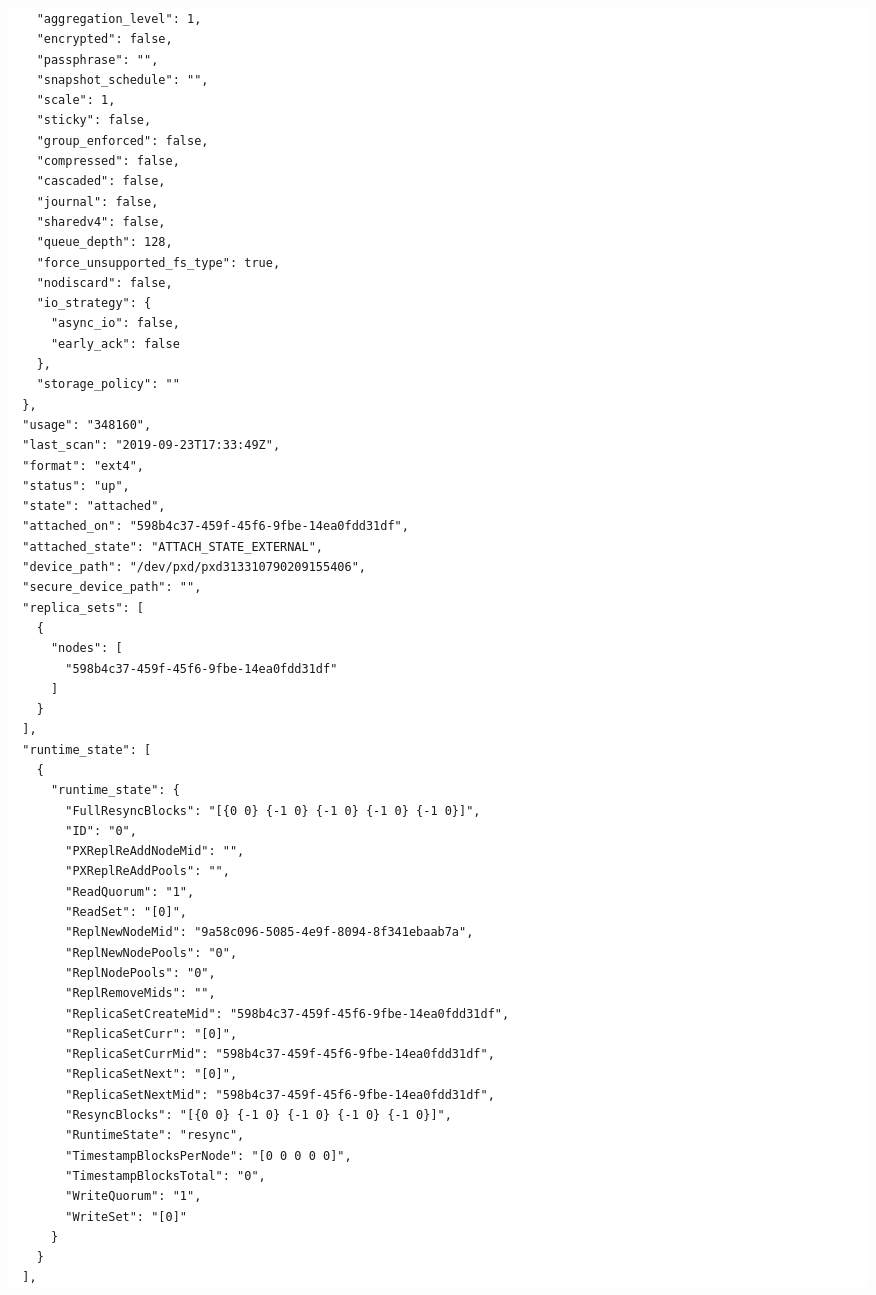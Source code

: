 ```output
    "aggregation_level": 1,
    "encrypted": false,
    "passphrase": "",
    "snapshot_schedule": "",
    "scale": 1,
    "sticky": false,
    "group_enforced": false,
    "compressed": false,
    "cascaded": false,
    "journal": false,
    "sharedv4": false,
    "queue_depth": 128,
    "force_unsupported_fs_type": true,
    "nodiscard": false,
    "io_strategy": {
      "async_io": false,
      "early_ack": false
    },
    "storage_policy": ""
  },
  "usage": "348160",
  "last_scan": "2019-09-23T17:33:49Z",
  "format": "ext4",
  "status": "up",
  "state": "attached",
  "attached_on": "598b4c37-459f-45f6-9fbe-14ea0fdd31df",
  "attached_state": "ATTACH_STATE_EXTERNAL",
  "device_path": "/dev/pxd/pxd313310790209155406",
  "secure_device_path": "",
  "replica_sets": [
    {
      "nodes": [
        "598b4c37-459f-45f6-9fbe-14ea0fdd31df"
      ]
    }
  ],
  "runtime_state": [
    {
      "runtime_state": {
        "FullResyncBlocks": "[{0 0} {-1 0} {-1 0} {-1 0} {-1 0}]",
        "ID": "0",
        "PXReplReAddNodeMid": "",
        "PXReplReAddPools": "",
        "ReadQuorum": "1",
        "ReadSet": "[0]",
        "ReplNewNodeMid": "9a58c096-5085-4e9f-8094-8f341ebaab7a",
        "ReplNewNodePools": "0",
        "ReplNodePools": "0",
        "ReplRemoveMids": "",
        "ReplicaSetCreateMid": "598b4c37-459f-45f6-9fbe-14ea0fdd31df",
        "ReplicaSetCurr": "[0]",
        "ReplicaSetCurrMid": "598b4c37-459f-45f6-9fbe-14ea0fdd31df",
        "ReplicaSetNext": "[0]",
        "ReplicaSetNextMid": "598b4c37-459f-45f6-9fbe-14ea0fdd31df",
        "ResyncBlocks": "[{0 0} {-1 0} {-1 0} {-1 0} {-1 0}]",
        "RuntimeState": "resync",
        "TimestampBlocksPerNode": "[0 0 0 0 0]",
        "TimestampBlocksTotal": "0",
        "WriteQuorum": "1",
        "WriteSet": "[0]"
      }
    }
  ],
```